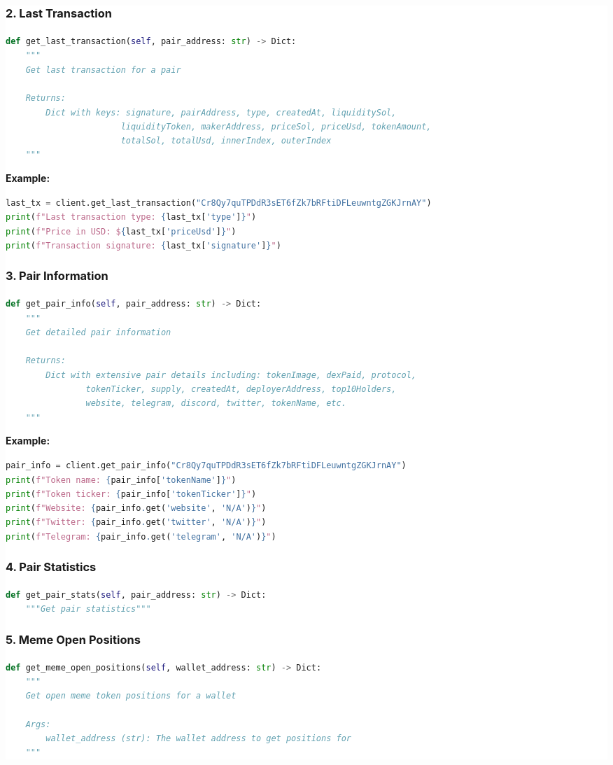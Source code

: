 ### 2. Last Transaction
```python
def get_last_transaction(self, pair_address: str) -> Dict:
    """
    Get last transaction for a pair
    
    Returns:
        Dict with keys: signature, pairAddress, type, createdAt, liquiditySol,
                       liquidityToken, makerAddress, priceSol, priceUsd, tokenAmount,
                       totalSol, totalUsd, innerIndex, outerIndex
    """
```

**Example:**
```python
last_tx = client.get_last_transaction("Cr8Qy7quTPDdR3sET6fZk7bRFtiDFLeuwntgZGKJrnAY")
print(f"Last transaction type: {last_tx['type']}")
print(f"Price in USD: ${last_tx['priceUsd']}")
print(f"Transaction signature: {last_tx['signature']}")
```

### 3. Pair Information
```python
def get_pair_info(self, pair_address: str) -> Dict:
    """
    Get detailed pair information
    
    Returns:
        Dict with extensive pair details including: tokenImage, dexPaid, protocol,
                tokenTicker, supply, createdAt, deployerAddress, top10Holders,
                website, telegram, discord, twitter, tokenName, etc.
    """
```

**Example:**
```python
pair_info = client.get_pair_info("Cr8Qy7quTPDdR3sET6fZk7bRFtiDFLeuwntgZGKJrnAY")
print(f"Token name: {pair_info['tokenName']}")
print(f"Token ticker: {pair_info['tokenTicker']}")
print(f"Website: {pair_info.get('website', 'N/A')}")
print(f"Twitter: {pair_info.get('twitter', 'N/A')}")
print(f"Telegram: {pair_info.get('telegram', 'N/A')}")
```

### 4. Pair Statistics
```python
def get_pair_stats(self, pair_address: str) -> Dict:
    """Get pair statistics"""
```

### 5. Meme Open Positions
```python
def get_meme_open_positions(self, wallet_address: str) -> Dict:
    """
    Get open meme token positions for a wallet
    
    Args:
        wallet_address (str): The wallet address to get positions for
    """
```
